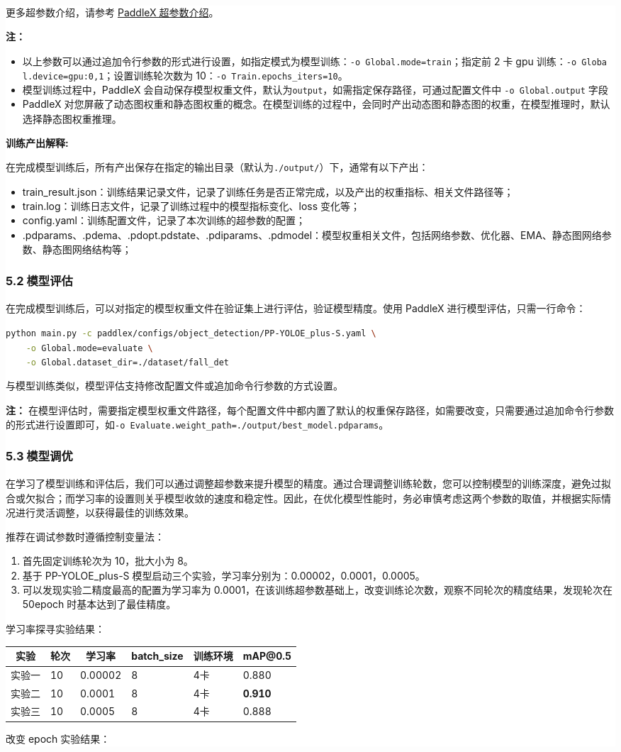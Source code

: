 更多超参数介绍，请参考 [PaddleX 超参数介绍](../base/hyperparameters_introduction.md)。

**注：**
- 以上参数可以通过追加令行参数的形式进行设置，如指定模式为模型训练：`-o Global.mode=train`；指定前 2 卡 gpu 训练：`-o Global.device=gpu:0,1`；设置训练轮次数为 10：`-o Train.epochs_iters=10`。
- 模型训练过程中，PaddleX 会自动保存模型权重文件，默认为`output`，如需指定保存路径，可通过配置文件中 `-o Global.output` 字段
- PaddleX 对您屏蔽了动态图权重和静态图权重的概念。在模型训练的过程中，会同时产出动态图和静态图的权重，在模型推理时，默认选择静态图权重推理。

**训练产出解释:**

在完成模型训练后，所有产出保存在指定的输出目录（默认为`./output/`）下，通常有以下产出：

* train_result.json：训练结果记录文件，记录了训练任务是否正常完成，以及产出的权重指标、相关文件路径等；
* train.log：训练日志文件，记录了训练过程中的模型指标变化、loss 变化等；
* config.yaml：训练配置文件，记录了本次训练的超参数的配置；
* .pdparams、.pdema、.pdopt.pdstate、.pdiparams、.pdmodel：模型权重相关文件，包括网络参数、优化器、EMA、静态图网络参数、静态图网络结构等；

### 5.2 模型评估

在完成模型训练后，可以对指定的模型权重文件在验证集上进行评估，验证模型精度。使用 PaddleX 进行模型评估，只需一行命令：

```bash
python main.py -c paddlex/configs/object_detection/PP-YOLOE_plus-S.yaml \
    -o Global.mode=evaluate \
    -o Global.dataset_dir=./dataset/fall_det
```

与模型训练类似，模型评估支持修改配置文件或追加命令行参数的方式设置。

**注：** 在模型评估时，需要指定模型权重文件路径，每个配置文件中都内置了默认的权重保存路径，如需要改变，只需要通过追加命令行参数的形式进行设置即可，如`-o Evaluate.weight_path=./output/best_model.pdparams`。

### 5.3 模型调优

在学习了模型训练和评估后，我们可以通过调整超参数来提升模型的精度。通过合理调整训练轮数，您可以控制模型的训练深度，避免过拟合或欠拟合；而学习率的设置则关乎模型收敛的速度和稳定性。因此，在优化模型性能时，务必审慎考虑这两个参数的取值，并根据实际情况进行灵活调整，以获得最佳的训练效果。

推荐在调试参数时遵循控制变量法：

1. 首先固定训练轮次为 10，批大小为 8。
2. 基于 PP-YOLOE_plus-S 模型启动三个实验，学习率分别为：0.00002，0.0001，0.0005。
3. 可以发现实验二精度最高的配置为学习率为 0.0001，在该训练超参数基础上，改变训练论次数，观察不同轮次的精度结果，发现轮次在 50epoch 时基本达到了最佳精度。

学习率探寻实验结果：
<center>

| 实验  | 轮次 | 学习率   | batch\_size | 训练环境 | mAP@0\.5 |
|-----|----|-------|-------------|------|----------|
| 实验一 | 10 | 0\.00002 | 8          | 4卡   | 0\.880   |
| 实验二 | 10 | 0\.0001 | 8          | 4卡   |**0\.910**|
| 实验三 | 10 | 0\.0005 | 8          | 4卡   | 0\.888   |

</center>

改变 epoch 实验结果：
<center>
